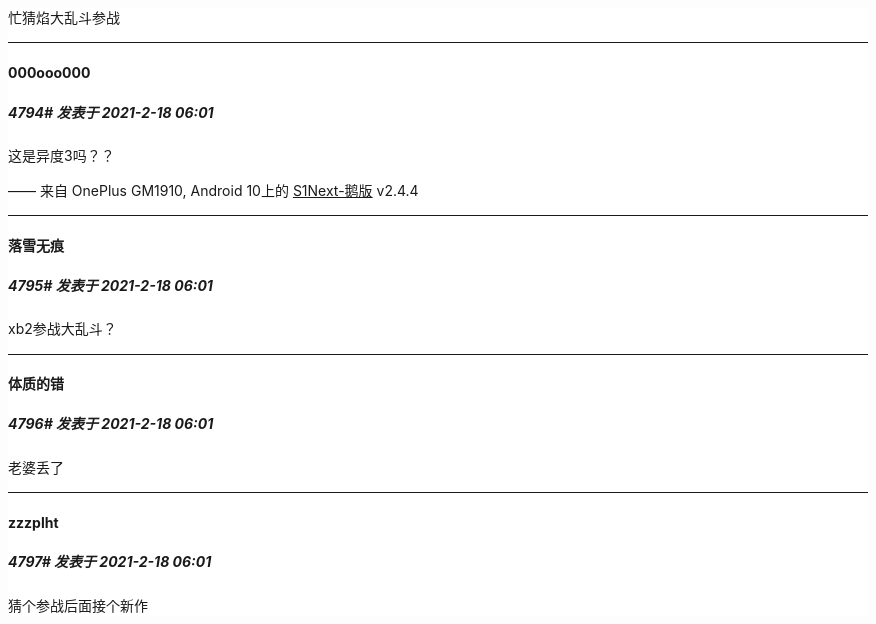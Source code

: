 


忙猜焰大乱斗参战







*****

####  000ooo000  
##### 4794#       发表于 2021-2-18 06:01




这是异度3吗？？

—— 来自 OnePlus GM1910, Android 10上的 [S1Next-鹅版](https://github.com/ykrank/S1-Next/releases) v2.4.4







*****

####  落雪无痕  
##### 4795#       发表于 2021-2-18 06:01




xb2参战大乱斗？







*****

####  体质的错  
##### 4796#       发表于 2021-2-18 06:01




老婆丢了







*****

####  zzzplht  
##### 4797#       发表于 2021-2-18 06:01




猜个参战后面接个新作
